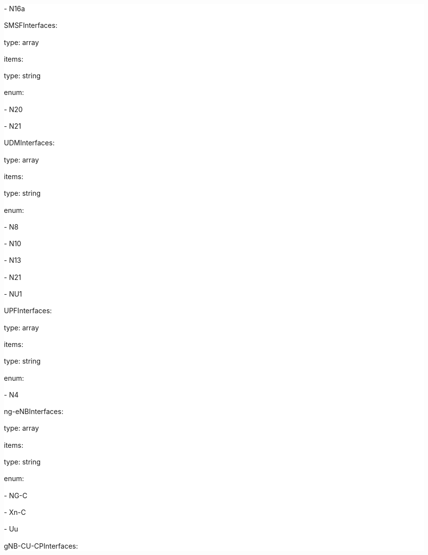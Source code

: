 \- N16a

SMSFInterfaces:

type: array

items:

type: string

enum:

\- N20

\- N21

UDMInterfaces:

type: array

items:

type: string

enum:

\- N8

\- N10

\- N13

\- N21

\- NU1

UPFInterfaces:

type: array

items:

type: string

enum:

\- N4

ng-eNBInterfaces:

type: array

items:

type: string

enum:

\- NG-C

\- Xn-C

\- Uu

gNB-CU-CPInterfaces:
